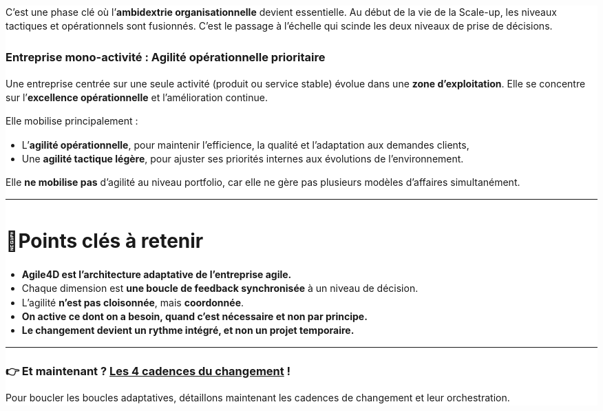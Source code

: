 C’est une phase clé où l’**ambidextrie organisationnelle** devient essentielle. Au début de la vie de la Scale-up, les niveaux tactiques et opérationnels sont fusionnés. C’est le passage à l’échelle qui scinde les deux niveaux de prise de décisions.

### **Entreprise mono-activité** : Agilité opérationnelle prioritaire

Une entreprise centrée sur une seule activité (produit ou service stable) évolue dans une **zone d’exploitation**. Elle se concentre sur l’**excellence opérationnelle** et l’amélioration continue.

Elle mobilise principalement :

- L’**agilité opérationnelle**, pour maintenir l’efficience, la qualité et l’adaptation aux demandes clients,
- Une **agilité tactique légère**, pour ajuster ses priorités internes aux évolutions de l’environnement.

Elle **ne mobilise pas** d’agilité au niveau portfolio, car elle ne gère pas plusieurs modèles d’affaires simultanément.

---

# 🔑Points clés à retenir

- **Agile4D est l’architecture adaptative de l’entreprise agile.**
- Chaque dimension est **une boucle de feedback synchronisée** à un niveau de décision.
- L’agilité **n’est pas cloisonnée**, mais **coordonnée**.
- **On active ce dont on a besoin, quand c’est nécessaire et non par principe.**
- **Le changement devient un rythme intégré, et non un projet temporaire.**

---

### 👉 Et maintenant ? [Les 4 cadences du changement](https://www.notion.so/Agile4B-Les-4-boucles-adaptatives-13b90eaf28ff8091b4cce85974f50938?pvs=21) !

Pour boucler les boucles adaptatives, détaillons maintenant les cadences de changement et leur orchestration.
